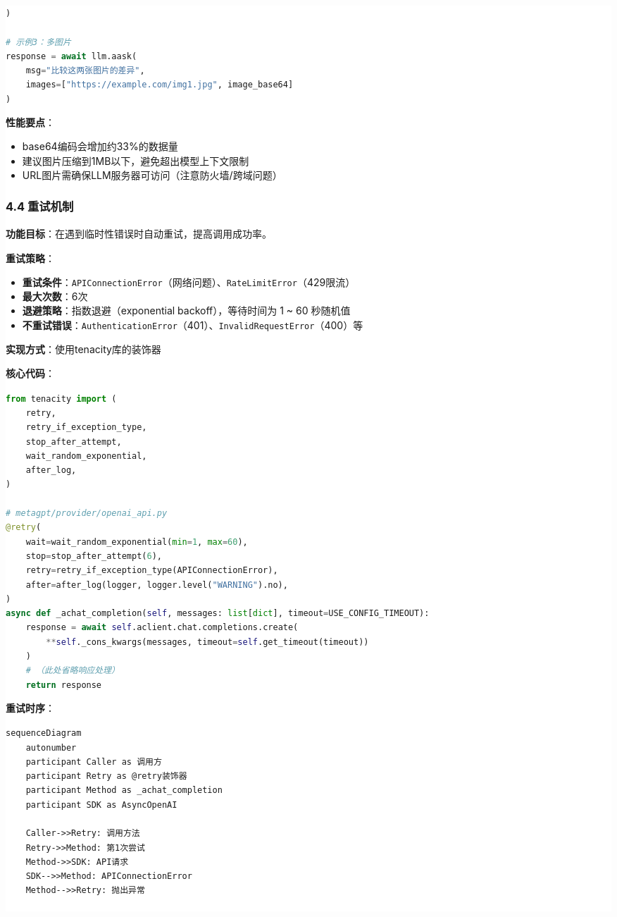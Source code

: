 ```python
)

# 示例3：多图片
response = await llm.aask(
    msg="比较这两张图片的差异",
    images=["https://example.com/img1.jpg", image_base64]
)
```

**性能要点**：
- base64编码会增加约33%的数据量
- 建议图片压缩到1MB以下，避免超出模型上下文限制
- URL图片需确保LLM服务器可访问（注意防火墙/跨域问题）

### 4.4 重试机制

**功能目标**：在遇到临时性错误时自动重试，提高调用成功率。

**重试策略**：
- **重试条件**：`APIConnectionError`（网络问题）、`RateLimitError`（429限流）
- **最大次数**：6次
- **退避策略**：指数退避（exponential backoff），等待时间为 1 ~ 60 秒随机值
- **不重试错误**：`AuthenticationError`（401）、`InvalidRequestError`（400）等

**实现方式**：使用tenacity库的装饰器

**核心代码**：
```python
from tenacity import (
    retry,
    retry_if_exception_type,
    stop_after_attempt,
    wait_random_exponential,
    after_log,
)

# metagpt/provider/openai_api.py
@retry(
    wait=wait_random_exponential(min=1, max=60),
    stop=stop_after_attempt(6),
    retry=retry_if_exception_type(APIConnectionError),
    after=after_log(logger, logger.level("WARNING").no),
)
async def _achat_completion(self, messages: list[dict], timeout=USE_CONFIG_TIMEOUT):
    response = await self.aclient.chat.completions.create(
        **self._cons_kwargs(messages, timeout=self.get_timeout(timeout))
    )
    # （此处省略响应处理）
    return response
```

**重试时序**：
```mermaid
sequenceDiagram
    autonumber
    participant Caller as 调用方
    participant Retry as @retry装饰器
    participant Method as _achat_completion
    participant SDK as AsyncOpenAI
    
    Caller->>Retry: 调用方法
    Retry->>Method: 第1次尝试
    Method->>SDK: API请求
    SDK-->>Method: APIConnectionError
    Method-->>Retry: 抛出异常
    
```